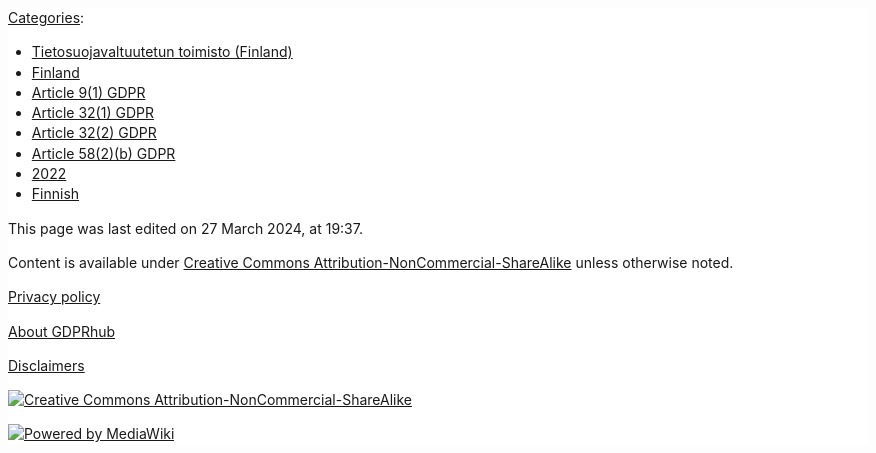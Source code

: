 [Categories](/index.php?title=Special:Categories "Special:Categories"):

*   [Tietosuojavaltuutetun toimisto (Finland)](/index.php?title=Category:Tietosuojavaltuutetun_toimisto_\(Finland\) "Category:Tietosuojavaltuutetun toimisto (Finland)")
*   [Finland](/index.php?title=Category:Finland "Category:Finland")
*   [Article 9(1) GDPR](/index.php?title=Category:Article_9\(1\)_GDPR "Category:Article 9(1) GDPR")
*   [Article 32(1) GDPR](/index.php?title=Category:Article_32\(1\)_GDPR "Category:Article 32(1) GDPR")
*   [Article 32(2) GDPR](/index.php?title=Category:Article_32\(2\)_GDPR "Category:Article 32(2) GDPR")
*   [Article 58(2)(b) GDPR](/index.php?title=Category:Article_58\(2\)\(b\)_GDPR "Category:Article 58(2)(b) GDPR")
*   [2022](/index.php?title=Category:2022 "Category:2022")
*   [Finnish](/index.php?title=Category:Finnish "Category:Finnish")

This page was last edited on 27 March 2024, at 19:37.

Content is available under [Creative Commons Attribution-NonCommercial-ShareAlike](https://creativecommons.org/licenses/by-nc-sa/4.0/) unless otherwise noted.

[Privacy policy](/index.php?title=GDPRhub:Privacy_policy)

[About GDPRhub](/index.php?title=GDPRhub:About)

[Disclaimers](/index.php?title=GDPRhub:General_disclaimer)

[![Creative Commons Attribution-NonCommercial-ShareAlike](/resources/assets/licenses/cc-by-nc-sa.png)](https://creativecommons.org/licenses/by-nc-sa/4.0/)

[![Powered by MediaWiki](/resources/assets/poweredby_mediawiki_88x31.png)](https://www.mediawiki.org/)